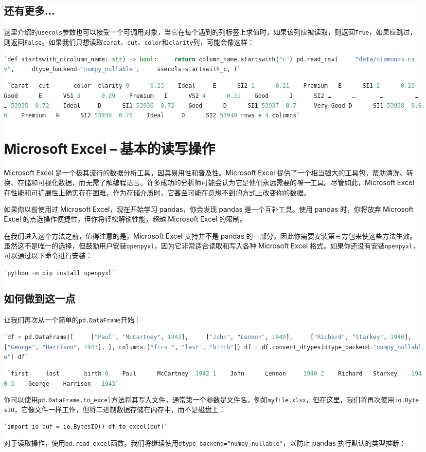 ## 还有更多...

这里介绍的`usecols`参数也可以接受一个可调用对象，当它在每个遇到的列标签上求值时，如果该列应被读取，则返回`True`，如果应跳过，则返回`False`。如果我们只想读取`carat`、`cut`、`color`和`clarity`列，可能会像这样：

```py
`def startswith_c(column_name: str) -> bool:     return column_name.startswith("c") pd.read_csv(     "data/diamonds.csv",     dtype_backend="numpy_nullable",     usecols=startswith_c, )` 
```

```py
 `carat   cut       color  clarity 0      0.23    Ideal     E      SI2 1      0.21    Premium   E      SI1 2      0.23    Good      E      VS1 3      0.29    Premium   I      VS2 4      0.31    Good      J      SI2 …      …       …         …      … 53935  0.72    Ideal     D      SI1 53936  0.72    Good      D      SI1 53937  0.7     Very Good D      SI1 53938  0.86    Premium   H      SI2 53939  0.75    Ideal     D      SI2 53940 rows × 4 columns` 
```

# Microsoft Excel – 基本的读写操作

Microsoft Excel 是一个极其流行的数据分析工具，因其易用性和普及性。Microsoft Excel 提供了一个相当强大的工具包，帮助清洗、转换、存储和可视化数据，而无需了解编程语言。许多成功的分析师可能会认为它是他们永远需要的*唯一*工具。尽管如此，Microsoft Excel 在性能和可扩展性上确实存在困难，作为存储介质时，它甚至可能在意想不到的方式上改变你的数据。

如果你以前使用过 Microsoft Excel，现在开始学习 pandas，你会发现 pandas 是一个互补工具。使用 pandas 时，你将放弃 Microsoft Excel 的点选操作便捷性，但你将轻松解锁性能，超越 Microsoft Excel 的限制。

在我们进入这个方法之前，值得注意的是，Microsoft Excel 支持并不是 pandas 的一部分，因此你需要安装第三方包来使这些方法生效。虽然这不是唯一的选择，但鼓励用户安装`openpyxl`，因为它非常适合读取和写入各种 Microsoft Excel 格式。如果你还没有安装`openpyxl`，可以通过以下命令进行安装：

```py
`python -m pip install openpyxl` 
```

## 如何做到这一点

让我们再次从一个简单的`pd.DataFrame`开始：

```py
`df = pd.DataFrame([     ["Paul", "McCartney", 1942],     ["John", "Lennon", 1940],     ["Richard", "Starkey", 1940],     ["George", "Harrison", 1943], ], columns=["first", "last", "birth"]) df = df.convert_dtypes(dtype_backend="numpy_nullable") df` 
```

```py
 `first     last       birth 0    Paul      McCartney  1942 1    John      Lennon     1940 2    Richard   Starkey    1940 3    George    Harrison   1943` 
```

你可以使用`pd.DataFrame.to_excel`方法将其写入文件，通常第一个参数是文件名，例如`myfile.xlsx`，但在这里，我们将再次使用`io.BytesIO`，它像文件一样工作，但将二进制数据存储在内存中，而不是磁盘上：

```py
`import io buf = io.BytesIO() df.to_excel(buf)` 
```

对于读取操作，使用`pd.read_excel`函数。我们将继续使用`dtype_backend="numpy_nullable"`，以防止 pandas 执行默认的类型推断：
